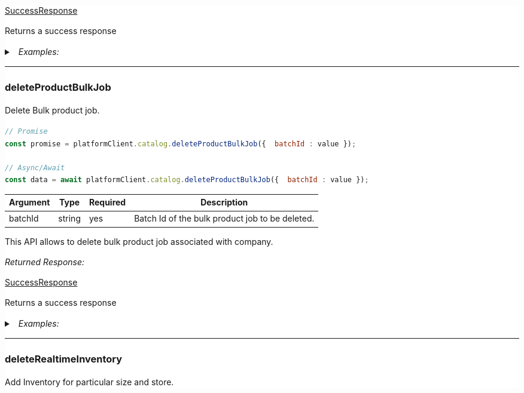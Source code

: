[SuccessResponse](#SuccessResponse)

Returns a success response




<details><summary><i>&nbsp; Examples:</i></summary></details>









---


### deleteProductBulkJob
Delete Bulk product job.



```javascript
// Promise
const promise = platformClient.catalog.deleteProductBulkJob({  batchId : value });

// Async/Await
const data = await platformClient.catalog.deleteProductBulkJob({  batchId : value });
```





| Argument  |  Type  | Required | Description |
| --------- | -----  | -------- | ----------- | 
| batchId | string | yes | Batch Id of the bulk product job to be deleted. |  



This API allows to delete bulk product job associated with company.

*Returned Response:*




[SuccessResponse](#SuccessResponse)

Returns a success response




<details><summary><i>&nbsp; Examples:</i></summary></details>









---


### deleteRealtimeInventory
Add Inventory for particular size and store.
